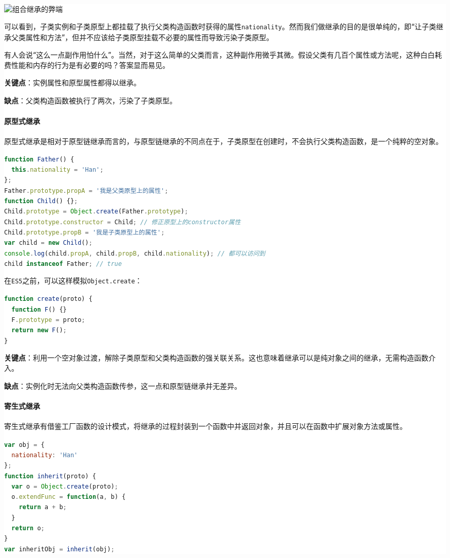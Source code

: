 ![组合继承的弊端](http://qncdn.wbjiang.cn/%E7%BB%84%E5%90%88%E7%BB%A7%E6%89%BF%E7%9A%84%E5%BC%8A%E7%AB%AF.png)

可以看到，子类实例和子类原型上都挂载了执行父类构造函数时获得的属性`nationality`。然而我们做继承的目的是很单纯的，即“让子类继承父类属性和方法”，但并不应该给子类原型挂载不必要的属性而导致污染子类原型。

有人会说“这么一点副作用怕什么”。当然，对于这么简单的父类而言，这种副作用微乎其微。假设父类有几百个属性或方法呢，这种白白耗费性能和内存的行为是有必要的吗？答案显而易见。

**关键点**：实例属性和原型属性都得以继承。

**缺点**：父类构造函数被执行了两次，污染了子类原型。

#### 原型式继承

原型式继承是相对于原型链继承而言的，与原型链继承的不同点在于，子类原型在创建时，不会执行父类构造函数，是一个纯粹的空对象。

```javascript
function Father() {
  this.nationality = 'Han';
};
Father.prototype.propA = '我是父类原型上的属性';
function Child() {};
Child.prototype = Object.create(Father.prototype);
Child.prototype.constructor = Child; // 修正原型上的constructor属性
Child.prototype.propB = '我是子类原型上的属性';
var child = new Child();
console.log(child.propA, child.propB, child.nationality); // 都可以访问到
child instanceof Father; // true
```

在`ES5`之前，可以这样模拟`Object.create`：

```javascript
function create(proto) {
  function F() {}
  F.prototype = proto;
  return new F();
}
```

**关键点**：利用一个空对象过渡，解除子类原型和父类构造函数的强关联关系。这也意味着继承可以是纯对象之间的继承，无需构造函数介入。

**缺点**：实例化时无法向父类构造函数传参，这一点和原型链继承并无差异。

#### 寄生式继承

寄生式继承有借鉴工厂函数的设计模式，将继承的过程封装到一个函数中并返回对象，并且可以在函数中扩展对象方法或属性。

```javascript
var obj = {
  nationality: 'Han'
};
function inherit(proto) {
  var o = Object.create(proto);
  o.extendFunc = function(a, b) {
    return a + b;
  }
  return o;
}
var inheritObj = inherit(obj);
```
